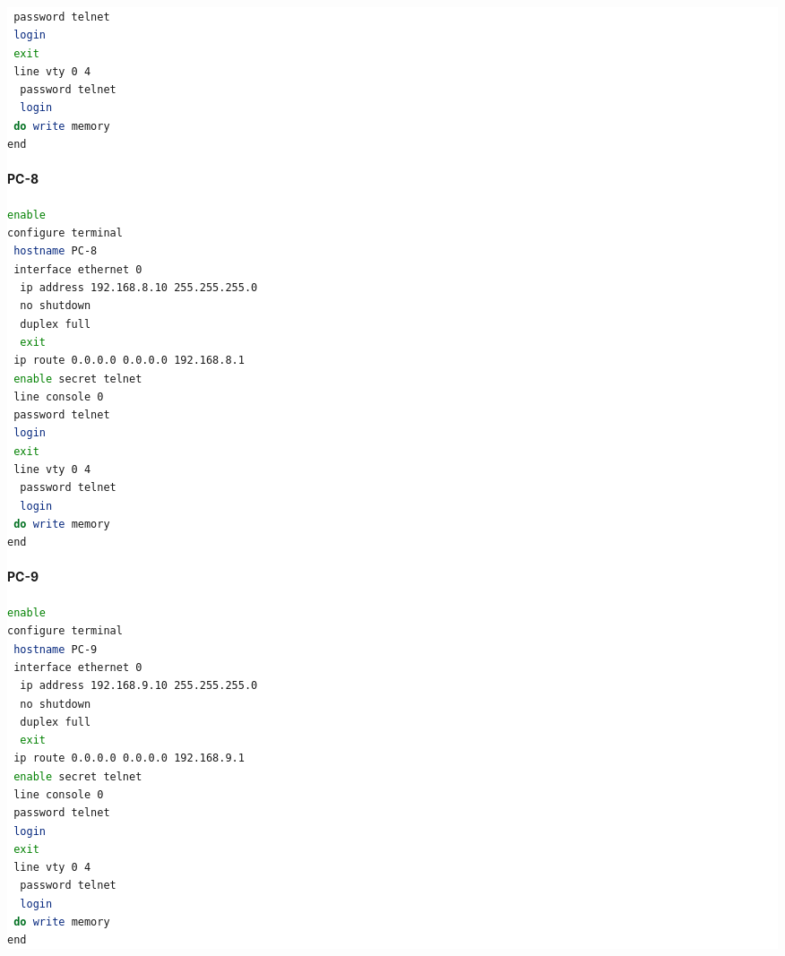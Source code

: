 ```bash
 password telnet
 login
 exit 
 line vty 0 4
  password telnet
  login
 do write memory
end
```

#### PC-8
```bash
enable
configure terminal
 hostname PC-8
 interface ethernet 0
  ip address 192.168.8.10 255.255.255.0
  no shutdown
  duplex full
  exit
 ip route 0.0.0.0 0.0.0.0 192.168.8.1
 enable secret telnet
 line console 0
 password telnet
 login
 exit 
 line vty 0 4
  password telnet
  login
 do write memory
end
```

#### PC-9
```bash
enable
configure terminal
 hostname PC-9
 interface ethernet 0
  ip address 192.168.9.10 255.255.255.0
  no shutdown
  duplex full
  exit
 ip route 0.0.0.0 0.0.0.0 192.168.9.1
 enable secret telnet
 line console 0
 password telnet
 login
 exit 
 line vty 0 4
  password telnet
  login
 do write memory
end
```
